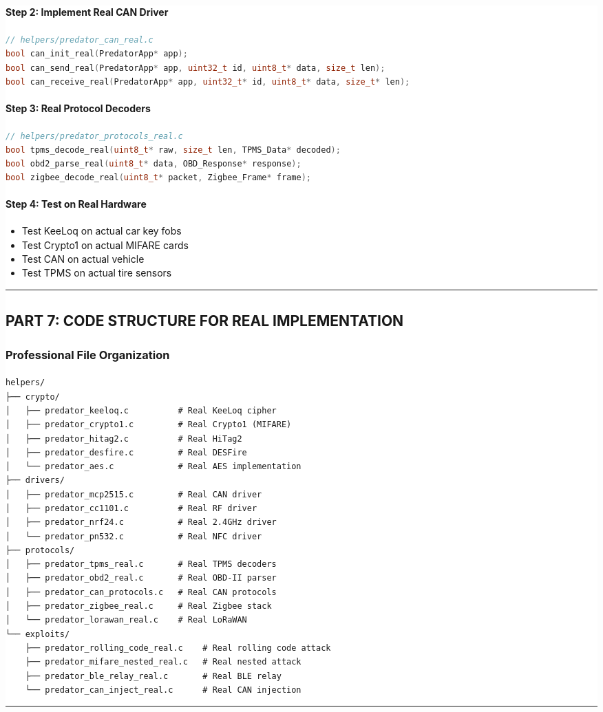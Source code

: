 #### Step 2: Implement Real CAN Driver
```c
// helpers/predator_can_real.c  
bool can_init_real(PredatorApp* app);
bool can_send_real(PredatorApp* app, uint32_t id, uint8_t* data, size_t len);
bool can_receive_real(PredatorApp* app, uint32_t* id, uint8_t* data, size_t* len);
```

#### Step 3: Real Protocol Decoders
```c
// helpers/predator_protocols_real.c
bool tpms_decode_real(uint8_t* raw, size_t len, TPMS_Data* decoded);
bool obd2_parse_real(uint8_t* data, OBD_Response* response);
bool zigbee_decode_real(uint8_t* packet, Zigbee_Frame* frame);
```

#### Step 4: Test on Real Hardware
- Test KeeLoq on actual car key fobs
- Test Crypto1 on actual MIFARE cards
- Test CAN on actual vehicle
- Test TPMS on actual tire sensors

---

## PART 7: CODE STRUCTURE FOR REAL IMPLEMENTATION

### Professional File Organization
```
helpers/
├── crypto/
│   ├── predator_keeloq.c          # Real KeeLoq cipher
│   ├── predator_crypto1.c         # Real Crypto1 (MIFARE)
│   ├── predator_hitag2.c          # Real HiTag2
│   ├── predator_desfire.c         # Real DESFire
│   └── predator_aes.c             # Real AES implementation
├── drivers/
│   ├── predator_mcp2515.c         # Real CAN driver
│   ├── predator_cc1101.c          # Real RF driver
│   ├── predator_nrf24.c           # Real 2.4GHz driver
│   └── predator_pn532.c           # Real NFC driver
├── protocols/
│   ├── predator_tpms_real.c       # Real TPMS decoders
│   ├── predator_obd2_real.c       # Real OBD-II parser
│   ├── predator_can_protocols.c   # Real CAN protocols
│   ├── predator_zigbee_real.c     # Real Zigbee stack
│   └── predator_lorawan_real.c    # Real LoRaWAN
└── exploits/
    ├── predator_rolling_code_real.c    # Real rolling code attack
    ├── predator_mifare_nested_real.c   # Real nested attack
    ├── predator_ble_relay_real.c       # Real BLE relay
    └── predator_can_inject_real.c      # Real CAN injection
```

---